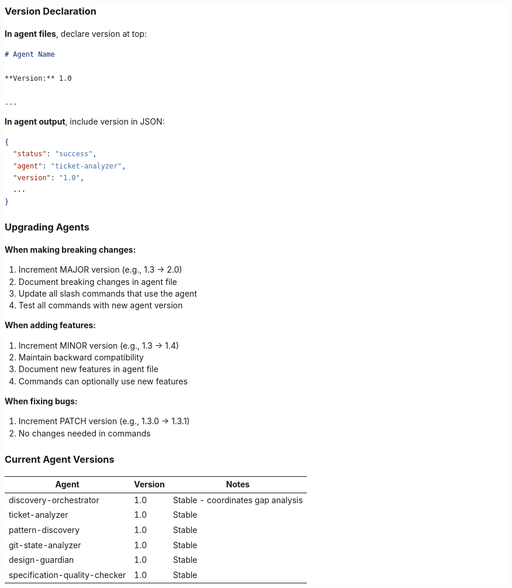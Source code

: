 ### Version Declaration

**In agent files**, declare version at top:

```markdown
# Agent Name

**Version:** 1.0

...
```

**In agent output**, include version in JSON:

```json
{
  "status": "success",
  "agent": "ticket-analyzer",
  "version": "1.0",
  ...
}
```

### Upgrading Agents

**When making breaking changes:**

1. Increment MAJOR version (e.g., 1.3 → 2.0)
2. Document breaking changes in agent file
3. Update all slash commands that use the agent
4. Test all commands with new agent version

**When adding features:**

1. Increment MINOR version (e.g., 1.3 → 1.4)
2. Maintain backward compatibility
3. Document new features in agent file
4. Commands can optionally use new features

**When fixing bugs:**

1. Increment PATCH version (e.g., 1.3.0 → 1.3.1)
2. No changes needed in commands

### Current Agent Versions

| Agent | Version | Notes |
|-------|---------|-------|
| discovery-orchestrator | 1.0 | Stable - coordinates gap analysis |
| ticket-analyzer | 1.0 | Stable |
| pattern-discovery | 1.0 | Stable |
| git-state-analyzer | 1.0 | Stable |
| design-guardian | 1.0 | Stable |
| specification-quality-checker | 1.0 | Stable |
